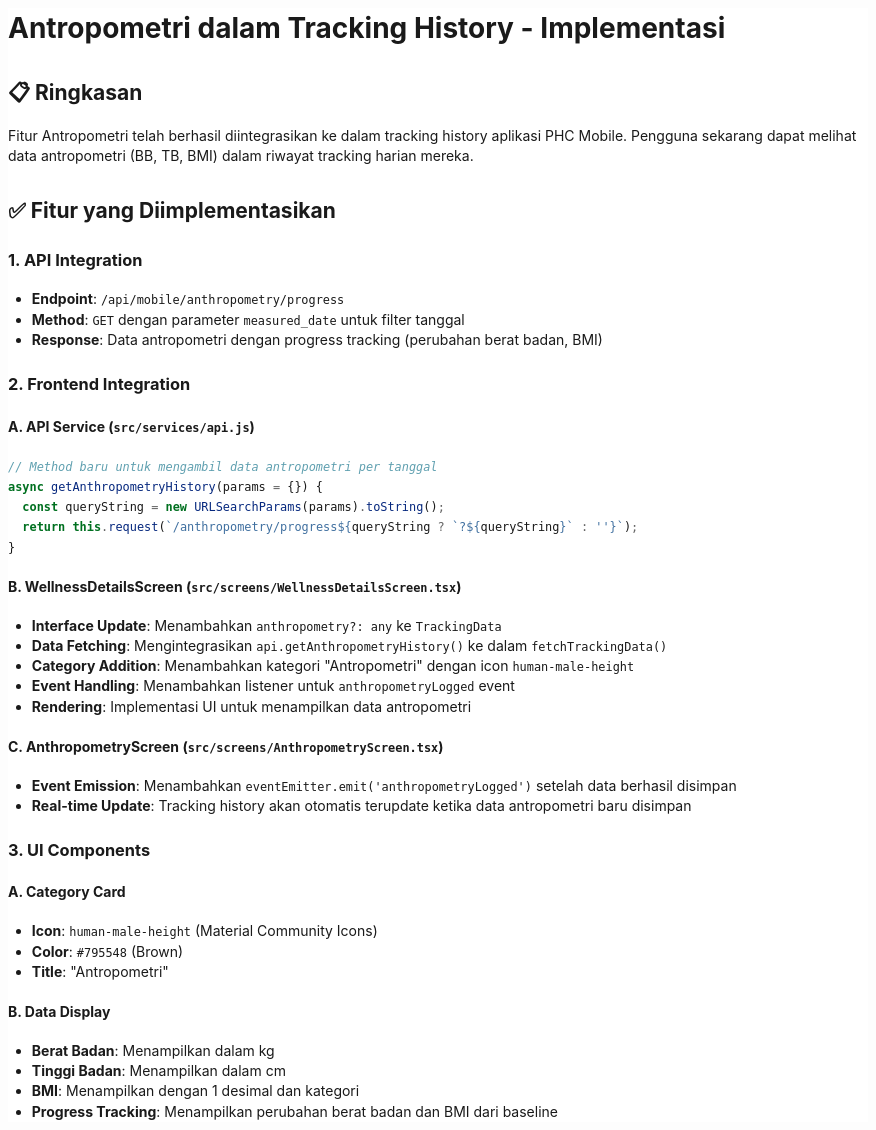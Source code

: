 # Antropometri dalam Tracking History - Implementasi

## 📋 Ringkasan
Fitur Antropometri telah berhasil diintegrasikan ke dalam tracking history aplikasi PHC Mobile. Pengguna sekarang dapat melihat data antropometri (BB, TB, BMI) dalam riwayat tracking harian mereka.

## ✅ Fitur yang Diimplementasikan

### 1. **API Integration**
- **Endpoint**: `/api/mobile/anthropometry/progress`
- **Method**: `GET` dengan parameter `measured_date` untuk filter tanggal
- **Response**: Data antropometri dengan progress tracking (perubahan berat badan, BMI)

### 2. **Frontend Integration**

#### A. API Service (`src/services/api.js`)
```javascript
// Method baru untuk mengambil data antropometri per tanggal
async getAnthropometryHistory(params = {}) {
  const queryString = new URLSearchParams(params).toString();
  return this.request(`/anthropometry/progress${queryString ? `?${queryString}` : ''}`);
}
```

#### B. WellnessDetailsScreen (`src/screens/WellnessDetailsScreen.tsx`)
- **Interface Update**: Menambahkan `anthropometry?: any` ke `TrackingData`
- **Data Fetching**: Mengintegrasikan `api.getAnthropometryHistory()` ke dalam `fetchTrackingData()`
- **Category Addition**: Menambahkan kategori "Antropometri" dengan icon `human-male-height`
- **Event Handling**: Menambahkan listener untuk `anthropometryLogged` event
- **Rendering**: Implementasi UI untuk menampilkan data antropometri

#### C. AnthropometryScreen (`src/screens/AnthropometryScreen.tsx`)
- **Event Emission**: Menambahkan `eventEmitter.emit('anthropometryLogged')` setelah data berhasil disimpan
- **Real-time Update**: Tracking history akan otomatis terupdate ketika data antropometri baru disimpan

### 3. **UI Components**

#### A. Category Card
- **Icon**: `human-male-height` (Material Community Icons)
- **Color**: `#795548` (Brown)
- **Title**: "Antropometri"

#### B. Data Display
- **Berat Badan**: Menampilkan dalam kg
- **Tinggi Badan**: Menampilkan dalam cm
- **BMI**: Menampilkan dengan 1 desimal dan kategori
- **Progress Tracking**: Menampilkan perubahan berat badan dan BMI dari baseline
